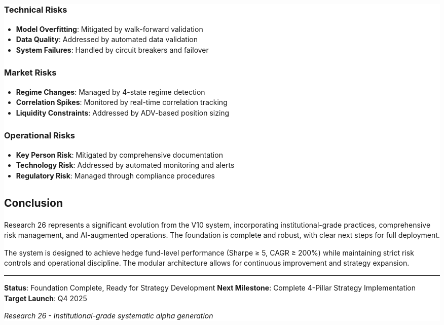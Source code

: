 ### Technical Risks
- **Model Overfitting**: Mitigated by walk-forward validation
- **Data Quality**: Addressed by automated data validation
- **System Failures**: Handled by circuit breakers and failover

### Market Risks
- **Regime Changes**: Managed by 4-state regime detection
- **Correlation Spikes**: Monitored by real-time correlation tracking
- **Liquidity Constraints**: Addressed by ADV-based position sizing

### Operational Risks
- **Key Person Risk**: Mitigated by comprehensive documentation
- **Technology Risk**: Addressed by automated monitoring and alerts
- **Regulatory Risk**: Managed through compliance procedures

## Conclusion

Research 26 represents a significant evolution from the V10 system, incorporating institutional-grade practices, comprehensive risk management, and AI-augmented operations. The foundation is complete and robust, with clear next steps for full deployment.

The system is designed to achieve hedge fund-level performance (Sharpe ≥ 5, CAGR ≥ 200%) while maintaining strict risk controls and operational discipline. The modular architecture allows for continuous improvement and strategy expansion.

---

**Status**: Foundation Complete, Ready for Strategy Development
**Next Milestone**: Complete 4-Pillar Strategy Implementation
**Target Launch**: Q4 2025

*Research 26 - Institutional-grade systematic alpha generation*
